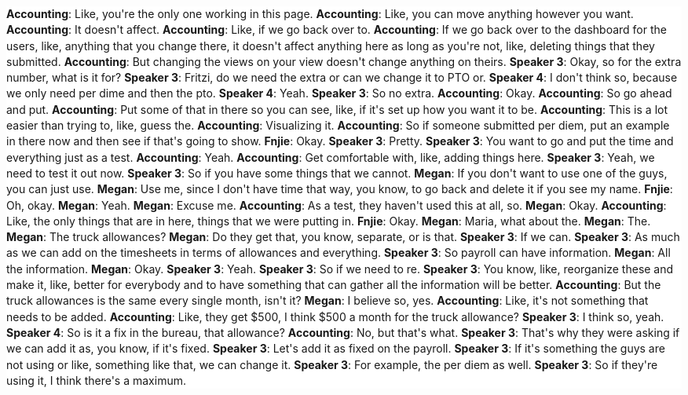 **Accounting**: Like, you're the only one working in this page.
**Accounting**: Like, you can move anything however you want.
**Accounting**: It doesn't affect.
**Accounting**: Like, if we go back over to.
**Accounting**: If we go back over to the dashboard for the users, like, anything that you change there, it doesn't affect anything here as long as you're not, like, deleting things that they submitted.
**Accounting**: But changing the views on your view doesn't change anything on theirs.
**Speaker 3**: Okay, so for the extra number, what is it for?
**Speaker 3**: Fritzi, do we need the extra or can we change it to PTO or.
**Speaker 4**: I don't think so, because we only need per dime and then the pto.
**Speaker 4**: Yeah.
**Speaker 3**: So no extra.
**Accounting**: Okay.
**Accounting**: So go ahead and put.
**Accounting**: Put some of that in there so you can see, like, if it's set up how you want it to be.
**Accounting**: This is a lot easier than trying to, like, guess the.
**Accounting**: Visualizing it.
**Accounting**: So if someone submitted per diem, put an example in there now and then see if that's going to show.
**Fnjie**: Okay.
**Speaker 3**: Pretty.
**Speaker 3**: You want to go and put the time and everything just as a test.
**Accounting**: Yeah.
**Accounting**: Get comfortable with, like, adding things here.
**Speaker 3**: Yeah, we need to test it out now.
**Speaker 3**: So if you have some things that we cannot.
**Megan**: If you don't want to use one of the guys, you can just use.
**Megan**: Use me, since I don't have time that way, you know, to go back and delete it if you see my name.
**Fnjie**: Oh, okay.
**Megan**: Yeah.
**Megan**: Excuse me.
**Accounting**: As a test, they haven't used this at all, so.
**Megan**: Okay.
**Accounting**: Like, the only things that are in here, things that we were putting in.
**Fnjie**: Okay.
**Megan**: Maria, what about the.
**Megan**: The.
**Megan**: The truck allowances?
**Megan**: Do they get that, you know, separate, or is that.
**Speaker 3**: If we can.
**Speaker 3**: As much as we can add on the timesheets in terms of allowances and everything.
**Speaker 3**: So payroll can have information.
**Megan**: All the information.
**Megan**: Okay.
**Speaker 3**: Yeah.
**Speaker 3**: So if we need to re.
**Speaker 3**: You know, like, reorganize these and make it, like, better for everybody and to have something that can gather all the information will be better.
**Accounting**: But the truck allowances is the same every single month, isn't it?
**Megan**: I believe so, yes.
**Accounting**: Like, it's not something that needs to be added.
**Accounting**: Like, they get $500, I think $500 a month for the truck allowance?
**Speaker 3**: I think so, yeah.
**Speaker 4**: So is it a fix in the bureau, that allowance?
**Accounting**: No, but that's what.
**Speaker 3**: That's why they were asking if we can add it as, you know, if it's fixed.
**Speaker 3**: Let's add it as fixed on the payroll.
**Speaker 3**: If it's something the guys are not using or like, something like that, we can change it.
**Speaker 3**: For example, the per diem as well.
**Speaker 3**: So if they're using it, I think there's a maximum.
